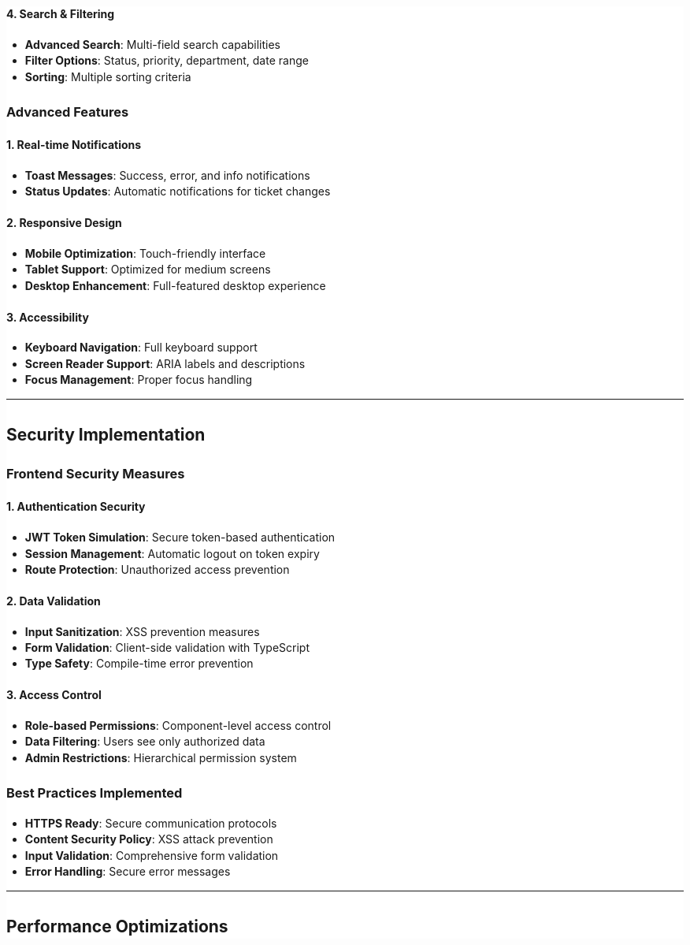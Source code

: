 #### 4. **Search & Filtering**
- **Advanced Search**: Multi-field search capabilities
- **Filter Options**: Status, priority, department, date range
- **Sorting**: Multiple sorting criteria

### Advanced Features

#### 1. **Real-time Notifications**
- **Toast Messages**: Success, error, and info notifications
- **Status Updates**: Automatic notifications for ticket changes

#### 2. **Responsive Design**
- **Mobile Optimization**: Touch-friendly interface
- **Tablet Support**: Optimized for medium screens
- **Desktop Enhancement**: Full-featured desktop experience

#### 3. **Accessibility**
- **Keyboard Navigation**: Full keyboard support
- **Screen Reader Support**: ARIA labels and descriptions
- **Focus Management**: Proper focus handling

---

## Security Implementation

### Frontend Security Measures

#### 1. **Authentication Security**
- **JWT Token Simulation**: Secure token-based authentication
- **Session Management**: Automatic logout on token expiry
- **Route Protection**: Unauthorized access prevention

#### 2. **Data Validation**
- **Input Sanitization**: XSS prevention measures
- **Form Validation**: Client-side validation with TypeScript
- **Type Safety**: Compile-time error prevention

#### 3. **Access Control**
- **Role-based Permissions**: Component-level access control
- **Data Filtering**: Users see only authorized data
- **Admin Restrictions**: Hierarchical permission system

### Best Practices Implemented
- **HTTPS Ready**: Secure communication protocols
- **Content Security Policy**: XSS attack prevention
- **Input Validation**: Comprehensive form validation
- **Error Handling**: Secure error messages

---

## Performance Optimizations
